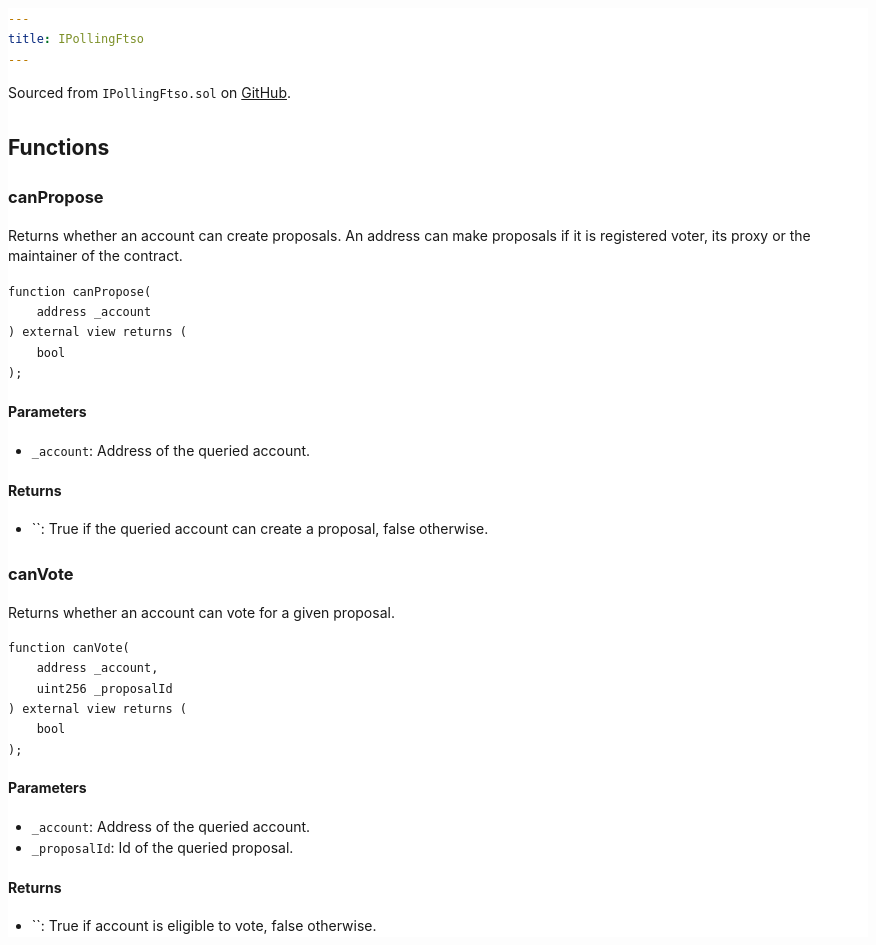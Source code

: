 ```yaml
---
title: IPollingFtso
---
```


Sourced from `IPollingFtso.sol` on [GitHub](https://github.com/flare-foundation/flare-smart-contracts-v2/blob/main/contracts/userInterfaces/IPollingFtso.sol).

## Functions

### canPropose

Returns whether an account can create proposals.
An address can make proposals if it is registered voter,
its proxy or the maintainer of the contract.

```solidity
function canPropose(
    address _account
) external view returns (
    bool
);
```

#### Parameters

- `_account`: Address of the queried account.

#### Returns

- ``: True if the queried account can create a proposal, false otherwise.

### canVote

Returns whether an account can vote for a given proposal.

```solidity
function canVote(
    address _account,
    uint256 _proposalId
) external view returns (
    bool
);
```

#### Parameters

- `_account`: Address of the queried account.
- `_proposalId`: Id of the queried proposal.

#### Returns

- ``: True if account is eligible to vote, false otherwise.
